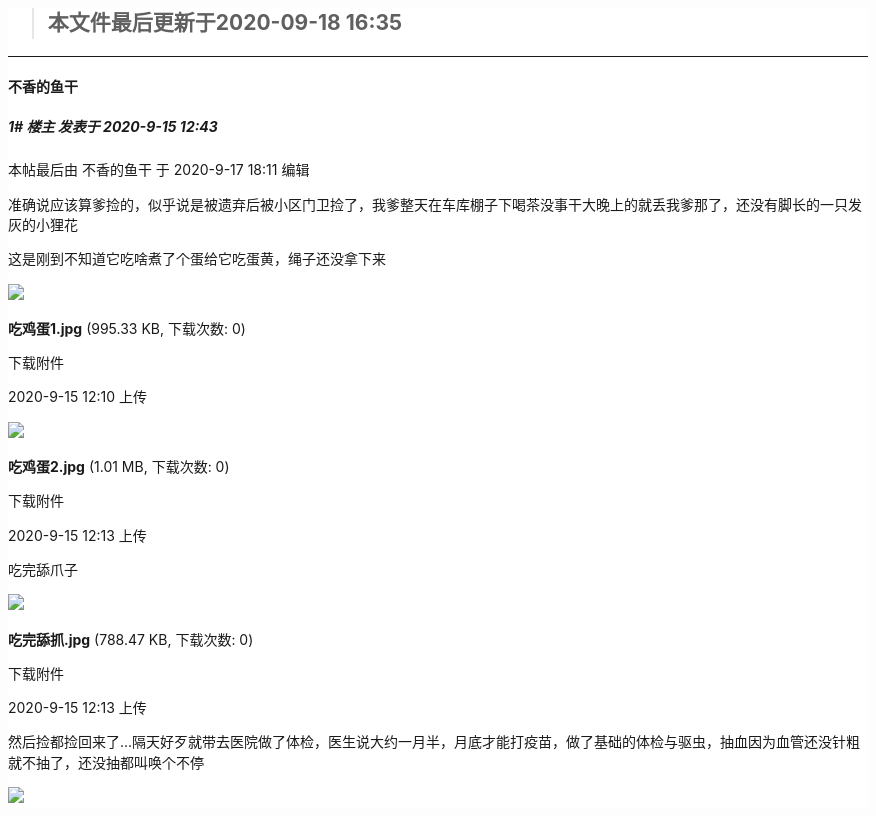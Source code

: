 > ## **本文件最后更新于2020-09-18 16:35** 



*****

####  不香的鱼干  
##### 1#       楼主       发表于 2020-9-15 12:43



 本帖最后由 不香的鱼干 于 2020-9-17 18:11 编辑 

准确说应该算爹捡的，似乎说是被遗弃后被小区门卫捡了，我爹整天在车库棚子下喝茶没事干大晚上的就丢我爹那了，还没有脚长的一只发灰的小狸花


这是刚到不知道它吃啥煮了个蛋给它吃蛋黄，绳子还没拿下来

<img src="https://img.saraba1st.com/forum/202009/15/121032erz4l04t8lprp9n3.jpg" referrerpolicy="no-referrer">


<strong>吃鸡蛋1.jpg</strong> (995.33 KB, 下载次数: 0)

下载附件

2020-9-15 12:10 上传






<img src="https://img.saraba1st.com/forum/202009/15/121304f4gt1l7ooaoo7o1i.jpg" referrerpolicy="no-referrer">


<strong>吃鸡蛋2.jpg</strong> (1.01 MB, 下载次数: 0)

下载附件

2020-9-15 12:13 上传






吃完舔爪子

<img src="https://img.saraba1st.com/forum/202009/15/121306b9twtkbdb55d1w8b.jpg" referrerpolicy="no-referrer">


<strong>吃完舔抓.jpg</strong> (788.47 KB, 下载次数: 0)

下载附件

2020-9-15 12:13 上传







然后捡都捡回来了...隔天好歹就带去医院做了体检，医生说大约一月半，月底才能打疫苗，做了基础的体检与驱虫，抽血因为血管还没针粗就不抽了，还没抽都叫唤个不停

<img src="https://img.saraba1st.com/forum/202009/15/122139jnkw2hthztshznw2.jpg" referrerpolicy="no-referrer">

